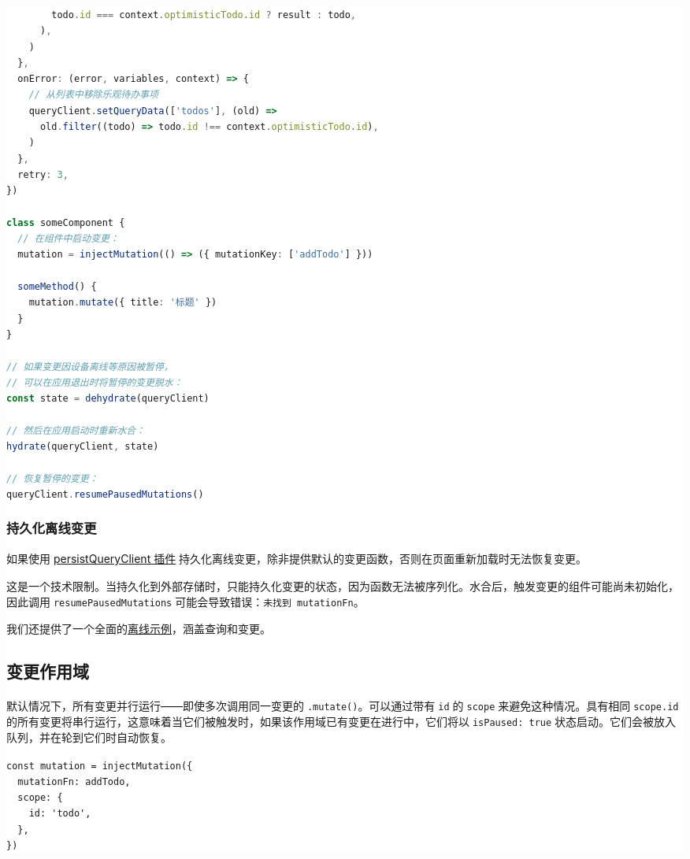 ```ts
        todo.id === context.optimisticTodo.id ? result : todo,
      ),
    )
  },
  onError: (error, variables, context) => {
    // 从列表中移除乐观待办事项
    queryClient.setQueryData(['todos'], (old) =>
      old.filter((todo) => todo.id !== context.optimisticTodo.id),
    )
  },
  retry: 3,
})

class someComponent {
  // 在组件中启动变更：
  mutation = injectMutation(() => ({ mutationKey: ['addTodo'] }))

  someMethod() {
    mutation.mutate({ title: '标题' })
  }
}

// 如果变更因设备离线等原因被暂停，
// 可以在应用退出时将暂停的变更脱水：
const state = dehydrate(queryClient)

// 然后在应用启动时重新水合：
hydrate(queryClient, state)

// 恢复暂停的变更：
queryClient.resumePausedMutations()
```

### 持久化离线变更

如果使用 [persistQueryClient 插件](../plugins/persistQueryClient.md) 持久化离线变更，除非提供默认的变更函数，否则在页面重新加载时无法恢复变更。

这是一个技术限制。当持久化到外部存储时，只能持久化变更的状态，因为函数无法被序列化。水合后，触发变更的组件可能尚未初始化，因此调用 `resumePausedMutations` 可能会导致错误：`未找到 mutationFn`。

我们还提供了一个全面的[离线示例](../examples/react/offline)，涵盖查询和变更。

## 变更作用域

默认情况下，所有变更并行运行——即使多次调用同一变更的 `.mutate()`。可以通过带有 `id` 的 `scope` 来避免这种情况。具有相同 `scope.id` 的所有变更将串行运行，这意味着当它们被触发时，如果该作用域已有变更在进行中，它们将以 `isPaused: true` 状态启动。它们会被放入队列，并在轮到它们时自动恢复。

```tsx
const mutation = injectMutation({
  mutationFn: addTodo,
  scope: {
    id: 'todo',
  },
})
```
